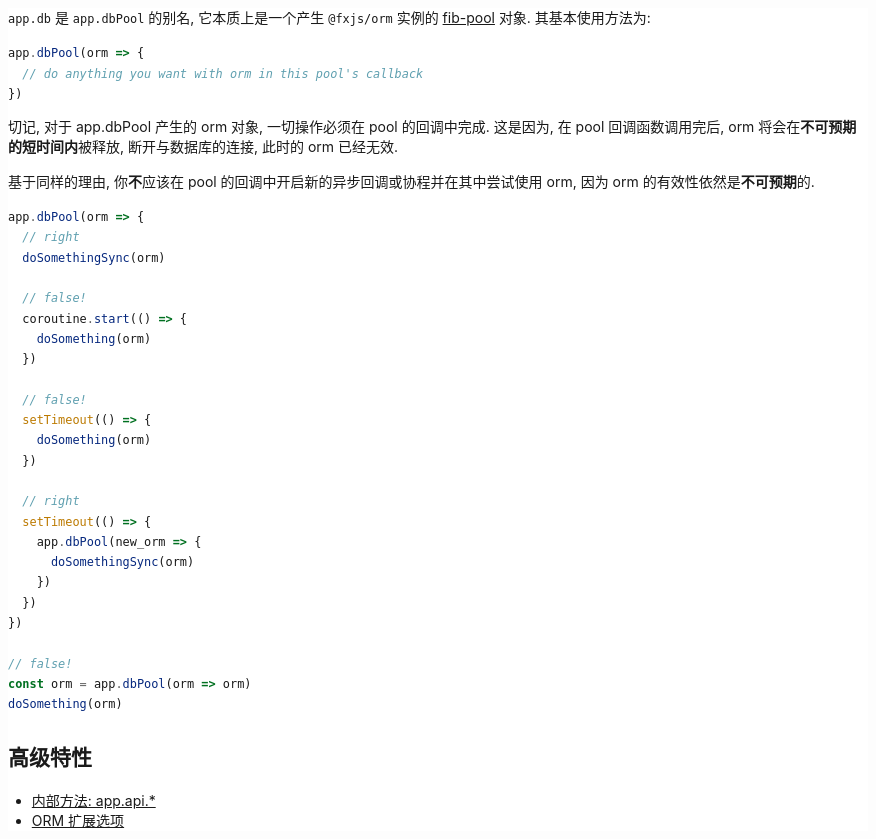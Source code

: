 `app.db` 是 `app.dbPool` 的别名, 它本质上是一个产生 `@fxjs/orm` 实例的 [fib-pool] 对象. 其基本使用方法为:

```javascript
app.dbPool(orm => {
  // do anything you want with orm in this pool's callback
})
```

切记, 对于 app.dbPool 产生的 orm 对象, 一切操作必须在 pool 的回调中完成. 这是因为, 在 pool 回调函数调用完后, orm 将会在**不可预期的短时间内**被释放, 断开与数据库的连接, 此时的 orm 已经无效.

基于同样的理由, 你**不**应该在 pool 的回调中开启新的异步回调或协程并在其中尝试使用 orm, 因为 orm 的有效性依然是**不可预期**的.

```javascript
app.dbPool(orm => {
  // right
  doSomethingSync(orm)

  // false!
  coroutine.start(() => {
    doSomething(orm)
  })

  // false!
  setTimeout(() => {
    doSomething(orm)
  })

  // right
  setTimeout(() => {
    app.dbPool(new_orm => {
      doSomethingSync(orm)
    })
  })
})

// false!
const orm = app.dbPool(orm => orm)
doSomething(orm)
```

## 高级特性

- [内部方法: app.api.*](./app-internal-api.md)
- [ORM 扩展选项](./app-model-extends.md)

[fib-pool]:https://github.com/fibjs/fib-pool
[@types/app.d.ts]:https://github.com/fibjs/fib-app/blob/master/%40types/app.d.ts
